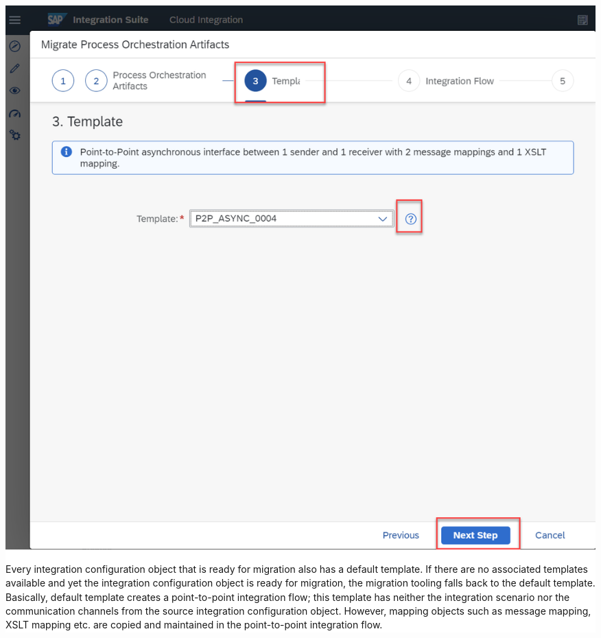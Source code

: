 ![Image](Images/2023-04-20_10-11-24.png)

Every integration configuration object that is ready for migration also has a default template. If there are no associated templates available and yet the integration configuration object is ready for migration, the migration tooling falls back to the default template. Basically, default template creates a point-to-point integration flow; this template has neither the integration scenario nor the communication channels from the source integration configuration object. However, mapping objects such as message mapping, XSLT mapping etc. are copied and maintained in the point-to-point integration flow.

